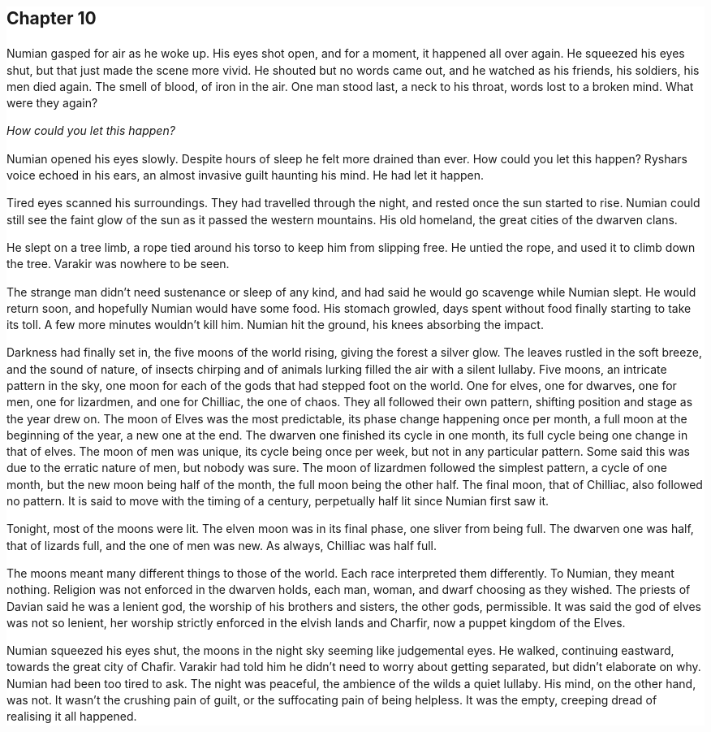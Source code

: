 ## Chapter 10

Numian gasped for air as he woke up. His eyes shot open, and for a moment, it happened all over again. He squeezed his eyes shut, but that just made the scene more vivid. He shouted but no words came out, and he watched as his friends, his soldiers, his men died again. The smell of blood, of iron in the air. One man stood last, a neck to his throat, words lost to a broken mind. What were they again?

*How could you let this happen?*

Numian opened his eyes slowly. Despite hours of sleep he felt more drained than ever. How could you let this happen? Ryshars voice echoed in his ears, an almost invasive guilt haunting his mind. He had let it happen.

Tired eyes scanned his surroundings. They had travelled through the night, and rested once the sun started to rise. Numian could still see the faint glow of the sun as it passed the western mountains. His old homeland, the great cities of the dwarven clans.

He slept on a tree limb, a rope tied around his torso to keep him from slipping free. He untied the rope, and used it to climb down the tree. Varakir was nowhere to be seen. 

The strange man didn’t need sustenance or sleep of any kind, and had said he would go scavenge while Numian slept. He would return soon, and hopefully Numian would have some food. His stomach growled, days spent without food finally starting to take its toll. A few more minutes wouldn’t kill him. Numian hit the ground, his knees absorbing the impact.

Darkness had finally set in, the five moons of the world rising, giving the forest a silver glow. The leaves rustled in the soft breeze, and the sound of nature, of insects chirping and of animals lurking filled the air with a silent lullaby. Five moons, an intricate pattern in the sky, one moon for each of the gods that had stepped foot on the world. One for elves, one for dwarves, one for men, one for lizardmen, and one for Chilliac, the one of chaos. They all followed their own pattern, shifting position and stage as the year drew on. The moon of Elves was the most predictable, its phase change happening once per month, a full moon at the beginning of the year, a new one at the end. The dwarven one finished its cycle in one month, its full cycle being one change in that of elves. The moon of men was unique, its cycle being once per week, but not in any particular pattern. Some said this was due to the erratic nature of men, but nobody was sure. The moon of lizardmen followed the simplest pattern, a cycle of one month, but the new moon being half of the month, the full moon being the other half. The final moon, that of Chilliac, also followed no pattern. It is said to move with the timing of a century, perpetually half lit since Numian first saw it.

Tonight, most of the moons were lit. The elven moon was in its final phase, one sliver from being full. The dwarven one was half, that of lizards full, and the one of men was new. As always, Chilliac was half full. 

The moons meant many different things to those of the world. Each race interpreted them differently. To Numian, they meant nothing. Religion was not enforced in the dwarven holds, each man, woman, and dwarf choosing as they wished. The priests of Davian said he was a lenient god, the worship of his brothers and sisters, the other gods, permissible. It was said the god of elves was not so lenient, her worship strictly enforced in the elvish lands and Charfir, now a puppet kingdom of the Elves.

Numian squeezed his eyes shut, the moons in the night sky seeming like judgemental eyes. He walked, continuing eastward, towards the great city of Chafir. Varakir had told him he didn’t need to worry about getting separated, but didn’t elaborate on why. Numian had been too tired to ask. The night was peaceful, the ambience of the wilds a quiet lullaby. His mind, on the other hand, was not. It wasn’t the crushing pain of guilt, or the suffocating pain of being helpless. It was the empty, creeping dread of realising it all happened. 
